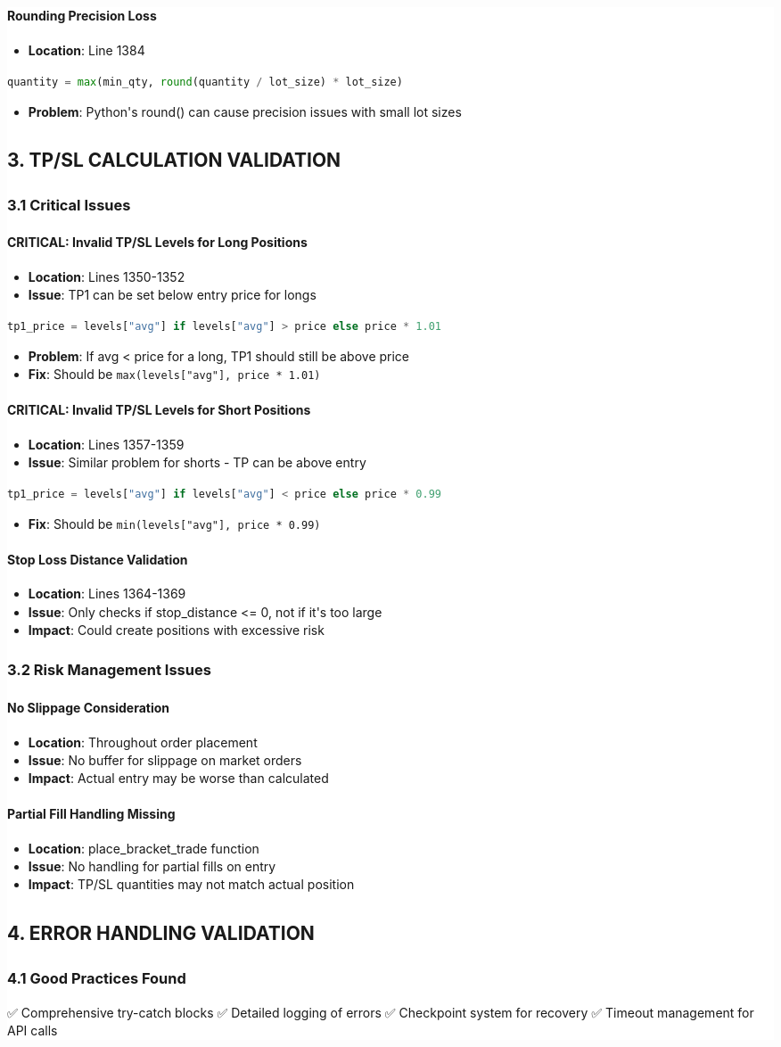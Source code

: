 #### **Rounding Precision Loss**
- **Location**: Line 1384
```python
quantity = max(min_qty, round(quantity / lot_size) * lot_size)
```
- **Problem**: Python's round() can cause precision issues with small lot sizes

## 3. TP/SL CALCULATION VALIDATION

### 3.1 Critical Issues

#### **CRITICAL: Invalid TP/SL Levels for Long Positions**
- **Location**: Lines 1350-1352
- **Issue**: TP1 can be set below entry price for longs
```python
tp1_price = levels["avg"] if levels["avg"] > price else price * 1.01
```
- **Problem**: If avg < price for a long, TP1 should still be above price
- **Fix**: Should be `max(levels["avg"], price * 1.01)`

#### **CRITICAL: Invalid TP/SL Levels for Short Positions**
- **Location**: Lines 1357-1359
- **Issue**: Similar problem for shorts - TP can be above entry
```python
tp1_price = levels["avg"] if levels["avg"] < price else price * 0.99
```
- **Fix**: Should be `min(levels["avg"], price * 0.99)`

#### **Stop Loss Distance Validation**
- **Location**: Lines 1364-1369
- **Issue**: Only checks if stop_distance <= 0, not if it's too large
- **Impact**: Could create positions with excessive risk

### 3.2 Risk Management Issues

#### **No Slippage Consideration**
- **Location**: Throughout order placement
- **Issue**: No buffer for slippage on market orders
- **Impact**: Actual entry may be worse than calculated

#### **Partial Fill Handling Missing**
- **Location**: place_bracket_trade function
- **Issue**: No handling for partial fills on entry
- **Impact**: TP/SL quantities may not match actual position

## 4. ERROR HANDLING VALIDATION

### 4.1 Good Practices Found
✅ Comprehensive try-catch blocks
✅ Detailed logging of errors
✅ Checkpoint system for recovery
✅ Timeout management for API calls
